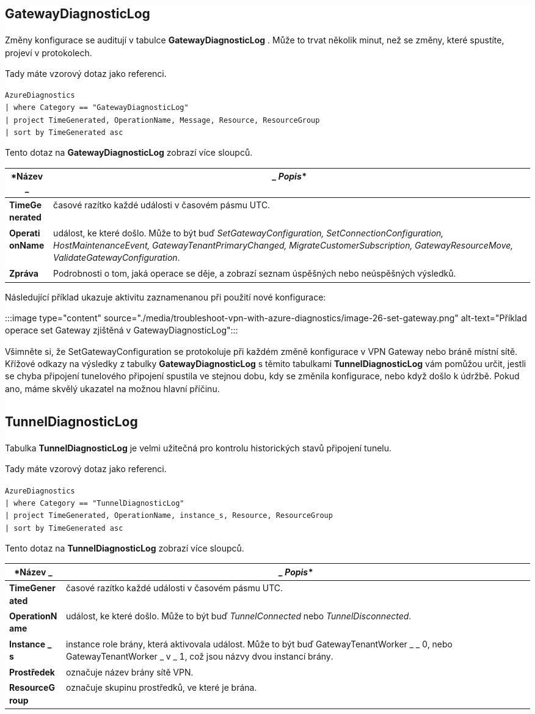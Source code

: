## <a name="gatewaydiagnosticlog"></a><a name="GatewayDiagnosticLog"></a>GatewayDiagnosticLog

Změny konfigurace se auditují v tabulce **GatewayDiagnosticLog** . Může to trvat několik minut, než se změny, které spustíte, projeví v protokolech.

Tady máte vzorový dotaz jako referenci.

```
AzureDiagnostics  
| where Category == "GatewayDiagnosticLog"  
| project TimeGenerated, OperationName, Message, Resource, ResourceGroup  
| sort by TimeGenerated asc
```

Tento dotaz na **GatewayDiagnosticLog** zobrazí více sloupců.

|***Název** _ | _ *_Popis_** |
|---        | ---               |
|**TimeGenerated** | časové razítko každé události v časovém pásmu UTC.|
|**OperationName** |událost, ke které došlo. Může to být buď *SetGatewayConfiguration, SetConnectionConfiguration, HostMaintenanceEvent, GatewayTenantPrimaryChanged, MigrateCustomerSubscription, GatewayResourceMove, ValidateGatewayConfiguration*.|
|**Zpráva** | Podrobnosti o tom, jaká operace se děje, a zobrazí seznam úspěšných nebo neúspěšných výsledků.|

Následující příklad ukazuje aktivitu zaznamenanou při použití nové konfigurace:

:::image type="content" source="./media/troubleshoot-vpn-with-azure-diagnostics/image-26-set-gateway.png" alt-text="Příklad operace set Gateway zjištěná v GatewayDiagnosticLog":::


Všimněte si, že SetGatewayConfiguration se protokoluje při každém změně konfigurace v VPN Gateway nebo bráně místní sítě.
Křížové odkazy na výsledky z tabulky **GatewayDiagnosticLog** s těmito tabulkami **TunnelDiagnosticLog** vám pomůžou určit, jestli se chyba připojení tunelového připojení spustila ve stejnou dobu, kdy se změnila konfigurace, nebo když došlo k údržbě. Pokud ano, máme skvělý ukazatel na možnou hlavní příčinu.

## <a name="tunneldiagnosticlog"></a><a name="TunnelDiagnosticLog"></a>TunnelDiagnosticLog

Tabulka **TunnelDiagnosticLog** je velmi užitečná pro kontrolu historických stavů připojení tunelu.

Tady máte vzorový dotaz jako referenci.

```
AzureDiagnostics
| where Category == "TunnelDiagnosticLog"
| project TimeGenerated, OperationName, instance_s, Resource, ResourceGroup
| sort by TimeGenerated asc
```

Tento dotaz na **TunnelDiagnosticLog** zobrazí více sloupců.


|***Název** _ | _ *_Popis_** |
|---        | ---               |
|**TimeGenerated** | časové razítko každé události v časovém pásmu UTC.|
|**OperationName** | událost, ke které došlo. Může to být buď *TunnelConnected* nebo *TunnelDisconnected*.|
| **Instance \_ s** | instance role brány, která aktivovala událost. Může to být buď GatewayTenantWorker \_ \_ 0, nebo GatewayTenantWorker \_ v \_ 1, což jsou názvy dvou instancí brány.|
| **Prostředek** | označuje název brány sítě VPN. |
| **ResourceGroup** | označuje skupinu prostředků, ve které je brána.|
